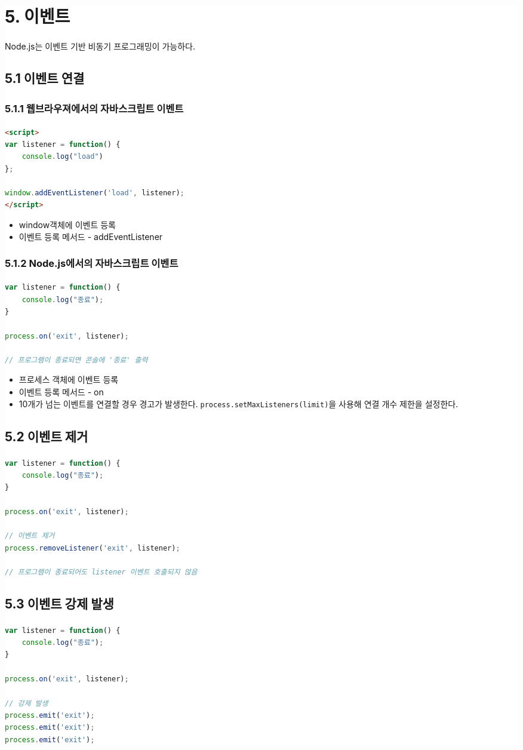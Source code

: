 # 5. 이벤트
Node.js는 이벤트 기반 비동기 프로그래밍이 가능하다. 

## 5.1 이벤트 연결

### 5.1.1 웹브라우져에서의 자바스크립트 이벤트

```html
<script>
var listener = function() {
    console.log("load")
};

window.addEventListener('load', listener);
</script>
```

* window객체에 이벤트 등록
* 이벤트 등록 메서드 - addEventListener

### 5.1.2 Node.js에서의 자바스크립트 이벤트

```javascript
var listener = function() {
    console.log("종료");
}

process.on('exit', listener);

// 프로그램이 종료되면 콘솔에 '종료' 출력
```

* 프로세스 객체에 이벤트 등록
* 이벤트 등록 메서드 - on
* 10개가 넘는 이벤트를 연결할 경우 경고가 발생한다. `process.setMaxListeners(limit)`을 사용해 연결 개수 제한을 설정한다.

## 5.2 이벤트 제거

```javascript
var listener = function() {
    console.log("종료");
}

process.on('exit', listener);

// 이벤트 제거
process.removeListener('exit', listener);

// 프로그램이 종료되어도 listener 이벤트 호출되지 않음
```

## 5.3 이벤트 강제 발생
```javascript
var listener = function() {
    console.log("종료");
}

process.on('exit', listener);

// 강제 발생
process.emit('exit');
process.emit('exit');
process.emit('exit');
```